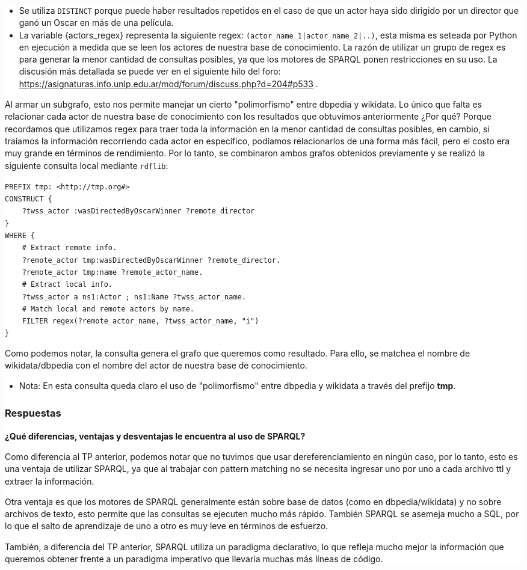 - Se utiliza `DISTINCT` porque puede haber resultados repetidos en el caso de que un actor haya sido dirigido por un director que ganó un Oscar en más de una película.
- La variable {actors_regex} representa la siguiente regex: `(actor_name_1|actor_name_2|..)`, esta misma es seteada por Python en ejecución a medida que se leen los actores de nuestra base de conocimiento. La razón de utilizar un grupo de regex es para generar la menor cantidad de consultas posibles, ya que los motores de SPARQL ponen restricciones en su uso. La discusión más detallada se puede ver en el siguiente hilo del foro: https://asignaturas.info.unlp.edu.ar/mod/forum/discuss.php?d=204#p533 .

Al armar un subgrafo, esto nos permite manejar un cierto "polimorfismo" entre dbpedia y wikidata. Lo único que falta es relacionar cada actor de nuestra base de conocimiento con los resultados que obtuvimos anteriormente ¿Por qué? Porque recordamos que utilizamos regex para traer toda la información en la menor cantidad de consultas posibles, en cambio, si traíamos la información recorriendo cada actor en específico, podíamos relacionarlos de una forma más fácil, pero el costo era muy grande en términos de rendimiento. Por lo tanto, se combinaron ambos grafos obtenidos previamente y se realizó la siguiente consulta local mediante `rdflib`:

```SPARQL
PREFIX tmp: <http://tmp.org#>
CONSTRUCT {
    ?twss_actor :wasDirectedByOscarWinner ?remote_director
}
WHERE {
    # Extract remote info.
    ?remote_actor tmp:wasDirectedByOscarWinner ?remote_director.
    ?remote_actor tmp:name ?remote_actor_name.
    # Extract local info.
    ?twss_actor a ns1:Actor ; ns1:Name ?twss_actor_name.
    # Match local and remote actors by name.
    FILTER regex(?remote_actor_name, ?twss_actor_name, "i")
}
```

Como podemos notar, la consulta genera el grafo que queremos como resultado. Para ello, se matchea el nombre de wikidata/dbpedia con el nombre del actor de nuestra base de conocimiento.

- Nota: En esta consulta queda claro el uso de "polimorfismo" entre dbpedia y wikidata a través del prefijo **tmp**.

### Respuestas

**¿Qué diferencias, ventajas y desventajas le encuentra al uso de SPARQL?**

Como diferencia al TP anterior, podemos notar que no tuvimos que usar dereferenciamiento en ningún caso, por lo tanto, esto es una ventaja de utilizar SPARQL, ya que al trabajar con pattern matching no se necesita ingresar uno por uno a cada archivo ttl y extraer la información.

Otra ventaja es que los motores de SPARQL generalmente están sobre base de datos (como en dbpedia/wikidata) y no sobre archivos de texto, esto permite que las consultas se ejecuten mucho más rápido. También SPARQL se asemeja mucho a SQL, por lo que el salto de aprendizaje de uno a otro es muy leve en términos de esfuerzo.

También, a diferencia del TP anterior, SPARQL utiliza un paradigma declarativo, lo que refleja mucho mejor la información que queremos obtener frente a un paradigma imperativo que llevaría muchas más líneas de código.
